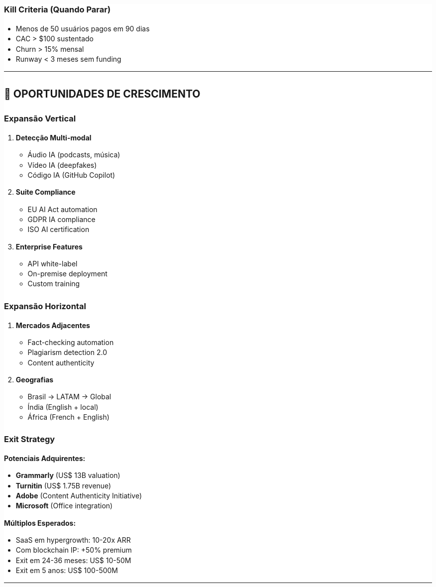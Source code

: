 ### **Kill Criteria (Quando Parar)**

- Menos de 50 usuários pagos em 90 dias
- CAC > $100 sustentado
- Churn > 15% mensal
- Runway < 3 meses sem funding

---

## 🌟 OPORTUNIDADES DE CRESCIMENTO

### **Expansão Vertical**

1. **Detecção Multi-modal**
   - Áudio IA (podcasts, música)
   - Vídeo IA (deepfakes)
   - Código IA (GitHub Copilot)

2. **Suite Compliance**
   - EU AI Act automation
   - GDPR IA compliance
   - ISO AI certification

3. **Enterprise Features**
   - API white-label
   - On-premise deployment
   - Custom training

### **Expansão Horizontal**

1. **Mercados Adjacentes**
   - Fact-checking automation
   - Plagiarism detection 2.0
   - Content authenticity

2. **Geografias**
   - Brasil → LATAM → Global
   - Índia (English + local)
   - África (French + English)

### **Exit Strategy**

**Potenciais Adquirentes:**
- **Grammarly** (US$ 13B valuation)
- **Turnitin** (US$ 1.75B revenue)
- **Adobe** (Content Authenticity Initiative)
- **Microsoft** (Office integration)

**Múltiplos Esperados:**
- SaaS em hypergrowth: 10-20x ARR
- Com blockchain IP: +50% premium
- Exit em 24-36 meses: US$ 10-50M
- Exit em 5 anos: US$ 100-500M

---
